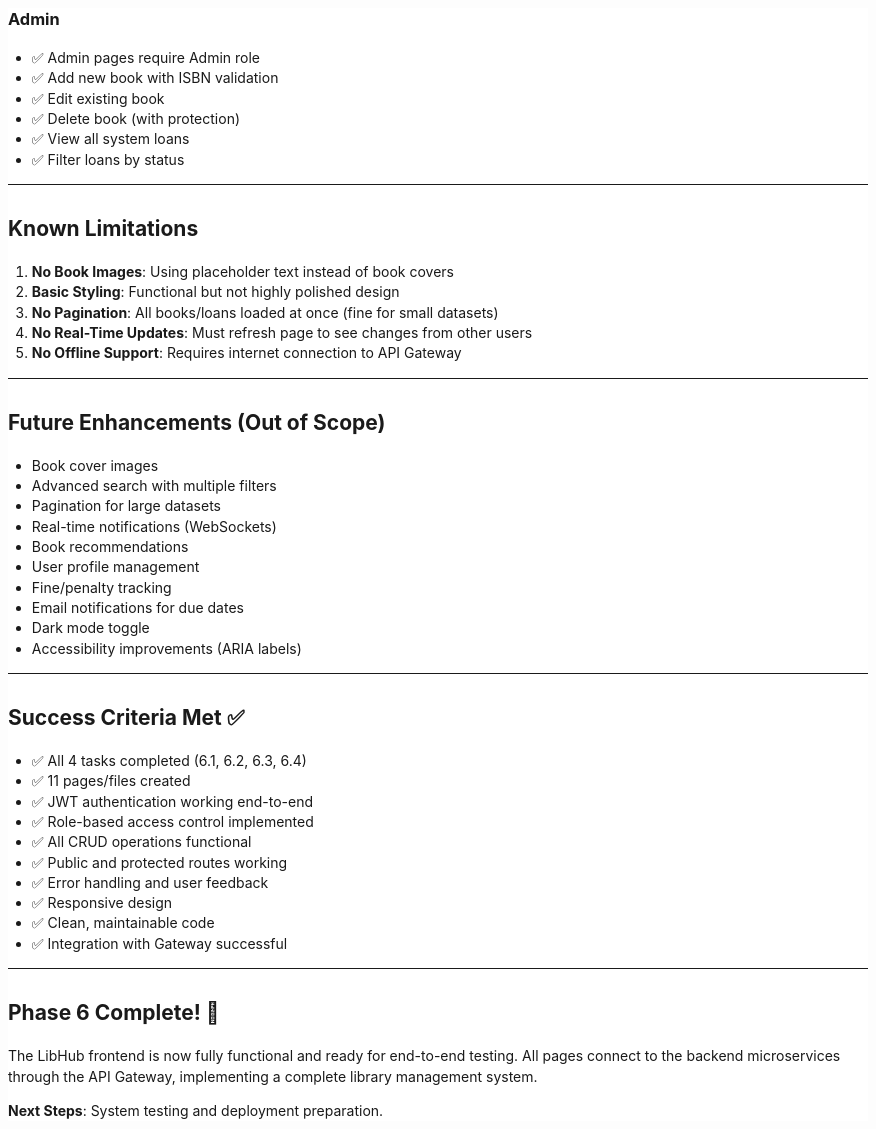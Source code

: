 ### Admin
- ✅ Admin pages require Admin role
- ✅ Add new book with ISBN validation
- ✅ Edit existing book
- ✅ Delete book (with protection)
- ✅ View all system loans
- ✅ Filter loans by status

---

## Known Limitations

1. **No Book Images**: Using placeholder text instead of book covers
2. **Basic Styling**: Functional but not highly polished design
3. **No Pagination**: All books/loans loaded at once (fine for small datasets)
4. **No Real-Time Updates**: Must refresh page to see changes from other users
5. **No Offline Support**: Requires internet connection to API Gateway

---

## Future Enhancements (Out of Scope)

- Book cover images
- Advanced search with multiple filters
- Pagination for large datasets
- Real-time notifications (WebSockets)
- Book recommendations
- User profile management
- Fine/penalty tracking
- Email notifications for due dates
- Dark mode toggle
- Accessibility improvements (ARIA labels)

---

## Success Criteria Met ✅

- ✅ All 4 tasks completed (6.1, 6.2, 6.3, 6.4)
- ✅ 11 pages/files created
- ✅ JWT authentication working end-to-end
- ✅ Role-based access control implemented
- ✅ All CRUD operations functional
- ✅ Public and protected routes working
- ✅ Error handling and user feedback
- ✅ Responsive design
- ✅ Clean, maintainable code
- ✅ Integration with Gateway successful

---

## Phase 6 Complete! 🎉

The LibHub frontend is now fully functional and ready for end-to-end testing. All pages connect to the backend microservices through the API Gateway, implementing a complete library management system.

**Next Steps**: System testing and deployment preparation.
